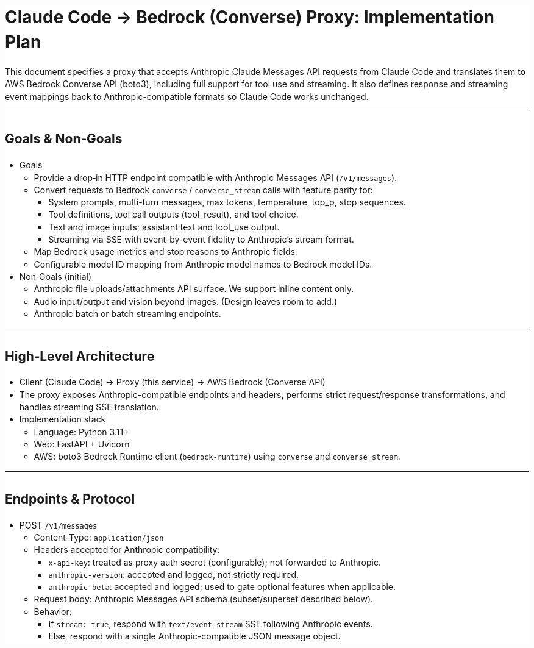 # Claude Code → Bedrock (Converse) Proxy: Implementation Plan

This document specifies a proxy that accepts Anthropic Claude Messages API requests from Claude Code and translates them to AWS Bedrock Converse API (boto3), including full support for tool use and streaming. It also defines response and streaming event mappings back to Anthropic-compatible formats so Claude Code works unchanged.

---

## Goals & Non‑Goals

- Goals
  - Provide a drop‑in HTTP endpoint compatible with Anthropic Messages API (`/v1/messages`).
  - Convert requests to Bedrock `converse` / `converse_stream` calls with feature parity for:
    - System prompts, multi-turn messages, max tokens, temperature, top_p, stop sequences.
    - Tool definitions, tool call outputs (tool_result), and tool choice.
    - Text and image inputs; assistant text and tool_use output.
    - Streaming via SSE with event-by-event fidelity to Anthropic’s stream format.
  - Map Bedrock usage metrics and stop reasons to Anthropic fields.
  - Configurable model ID mapping from Anthropic model names to Bedrock model IDs.
- Non‑Goals (initial)
  - Anthropic file uploads/attachments API surface. We support inline content only.
  - Audio input/output and vision beyond images. (Design leaves room to add.)
  - Anthropic batch or batch streaming endpoints.

---

## High‑Level Architecture

- Client (Claude Code) → Proxy (this service) → AWS Bedrock (Converse API)
- The proxy exposes Anthropic-compatible endpoints and headers, performs strict request/response transformations, and handles streaming SSE translation.
- Implementation stack
  - Language: Python 3.11+
  - Web: FastAPI + Uvicorn
  - AWS: boto3 Bedrock Runtime client (`bedrock-runtime`) using `converse` and `converse_stream`.

---

## Endpoints & Protocol

- POST `/v1/messages`
  - Content-Type: `application/json`
  - Headers accepted for Anthropic compatibility:
    - `x-api-key`: treated as proxy auth secret (configurable); not forwarded to Anthropic.
    - `anthropic-version`: accepted and logged, not strictly required.
    - `anthropic-beta`: accepted and logged; used to gate optional features when applicable.
  - Request body: Anthropic Messages API schema (subset/superset described below).
  - Behavior:
    - If `stream: true`, respond with `text/event-stream` SSE following Anthropic events.
    - Else, respond with a single Anthropic-compatible JSON message object.
